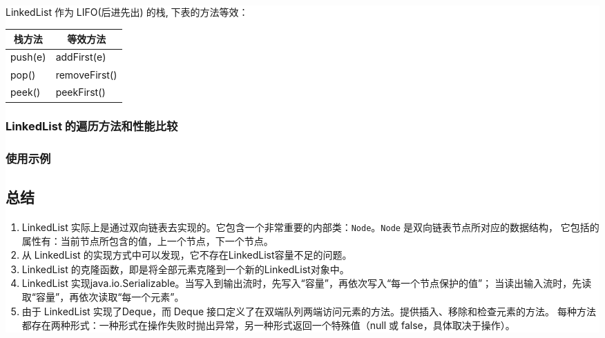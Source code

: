 LinkedList 作为 LIFO(后进先出) 的栈, 下表的方法等效：

| 栈方法 | 等效方法 |
| ------- | ------- |
| push(e) | addFirst(e) |
| pop()   | removeFirst() |
| peek()  | peekFirst() |

### LinkedList 的遍历方法和性能比较

### 使用示例

## 总结

1. LinkedList 实际上是通过双向链表去实现的。它包含一个非常重要的内部类：`Node`。`Node` 是双向链表节点所对应的数据结构，
它包括的属性有：当前节点所包含的值，上一个节点，下一个节点。
2. 从 LinkedList 的实现方式中可以发现，它不存在LinkedList容量不足的问题。
3. LinkedList 的克隆函数，即是将全部元素克隆到一个新的LinkedList对象中。
4. LinkedList 实现java.io.Serializable。当写入到输出流时，先写入“容量”，再依次写入“每一个节点保护的值”；
当读出输入流时，先读取“容量”，再依次读取“每一个元素”。
5. 由于 LinkedList 实现了Deque，而 Deque 接口定义了在双端队列两端访问元素的方法。提供插入、移除和检查元素的方法。
每种方法都存在两种形式：一种形式在操作失败时抛出异常，另一种形式返回一个特殊值（null 或 false，具体取决于操作）。

